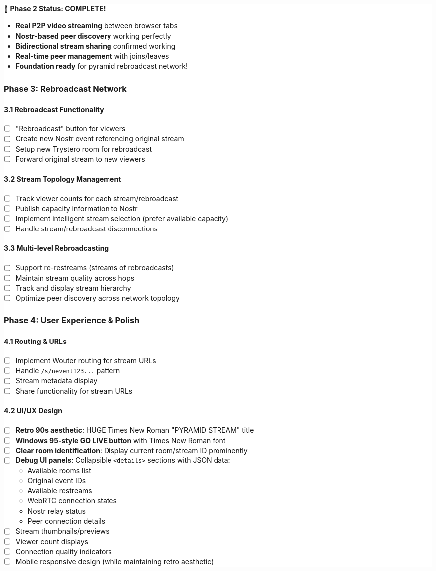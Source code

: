 **🎉 Phase 2 Status: COMPLETE!** 
- **Real P2P video streaming** between browser tabs
- **Nostr-based peer discovery** working perfectly
- **Bidirectional stream sharing** confirmed working
- **Real-time peer management** with joins/leaves
- **Foundation ready** for pyramid rebroadcast network!

### Phase 3: Rebroadcast Network

#### 3.1 Rebroadcast Functionality
- [ ] "Rebroadcast" button for viewers
- [ ] Create new Nostr event referencing original stream
- [ ] Setup new Trystero room for rebroadcast
- [ ] Forward original stream to new viewers

#### 3.2 Stream Topology Management
- [ ] Track viewer counts for each stream/rebroadcast
- [ ] Publish capacity information to Nostr
- [ ] Implement intelligent stream selection (prefer available capacity)
- [ ] Handle stream/rebroadcast disconnections

#### 3.3 Multi-level Rebroadcasting
- [ ] Support re-restreams (streams of rebroadcasts)
- [ ] Maintain stream quality across hops
- [ ] Track and display stream hierarchy
- [ ] Optimize peer discovery across network topology

### Phase 4: User Experience & Polish

#### 4.1 Routing & URLs
- [ ] Implement Wouter routing for stream URLs
- [ ] Handle `/s/nevent123...` pattern
- [ ] Stream metadata display
- [ ] Share functionality for stream URLs

#### 4.2 UI/UX Design
- [ ] **Retro 90s aesthetic**: HUGE Times New Roman "PYRAMID STREAM" title
- [ ] **Windows 95-style GO LIVE button** with Times New Roman font
- [ ] **Clear room identification**: Display current room/stream ID prominently
- [ ] **Debug UI panels**: Collapsible `<details>` sections with JSON data:
  - Available rooms list
  - Original event IDs
  - Available restreams
  - WebRTC connection states
  - Nostr relay status
  - Peer connection details
- [ ] Stream thumbnails/previews
- [ ] Viewer count displays  
- [ ] Connection quality indicators
- [ ] Mobile responsive design (while maintaining retro aesthetic)

